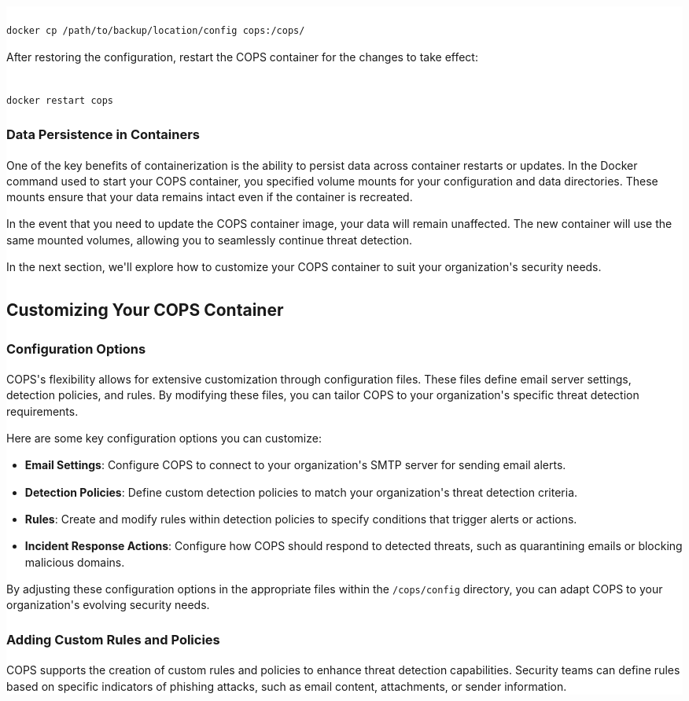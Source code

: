 ```shell

docker cp /path/to/backup/location/config cops:/cops/

```

After restoring the configuration, restart the COPS container for the changes to take effect:

```shell

docker restart cops

```

### Data Persistence in Containers

One of the key benefits of containerization is the ability to persist data across container restarts or updates. In the Docker command used to start your COPS container, you specified volume mounts for your configuration and data directories. These mounts ensure that your data remains intact even if the container is recreated.

In the event that you need to update the COPS container image, your data will remain unaffected. The new container will use the same mounted volumes, allowing you to seamlessly continue threat detection.

In the next section, we'll explore how to customize your COPS container to suit your organization's security needs.

## Customizing Your COPS Container

### Configuration Options

COPS's flexibility allows for extensive customization through configuration files. These files define email server settings, detection policies, and rules. By modifying these files, you can tailor COPS to your organization's specific threat detection requirements.

Here are some key configuration options you can customize:

- **Email Settings**: Configure COPS to connect to your organization's SMTP server for sending email alerts.

- **Detection Policies**: Define custom detection policies to match your organization's threat detection criteria.

- **Rules**: Create and modify rules within detection policies to specify conditions that trigger alerts or actions.

- **Incident Response Actions**: Configure how COPS should respond to detected threats, such as quarantining emails or blocking malicious domains.

By adjusting these configuration options in the appropriate files within the `/cops/config` directory, you can adapt COPS to your organization's evolving security needs.

### Adding Custom Rules and Policies

COPS supports the creation of custom rules and policies to enhance threat detection capabilities. Security teams can define rules based on specific indicators of phishing attacks, such as email content, attachments, or sender information.

